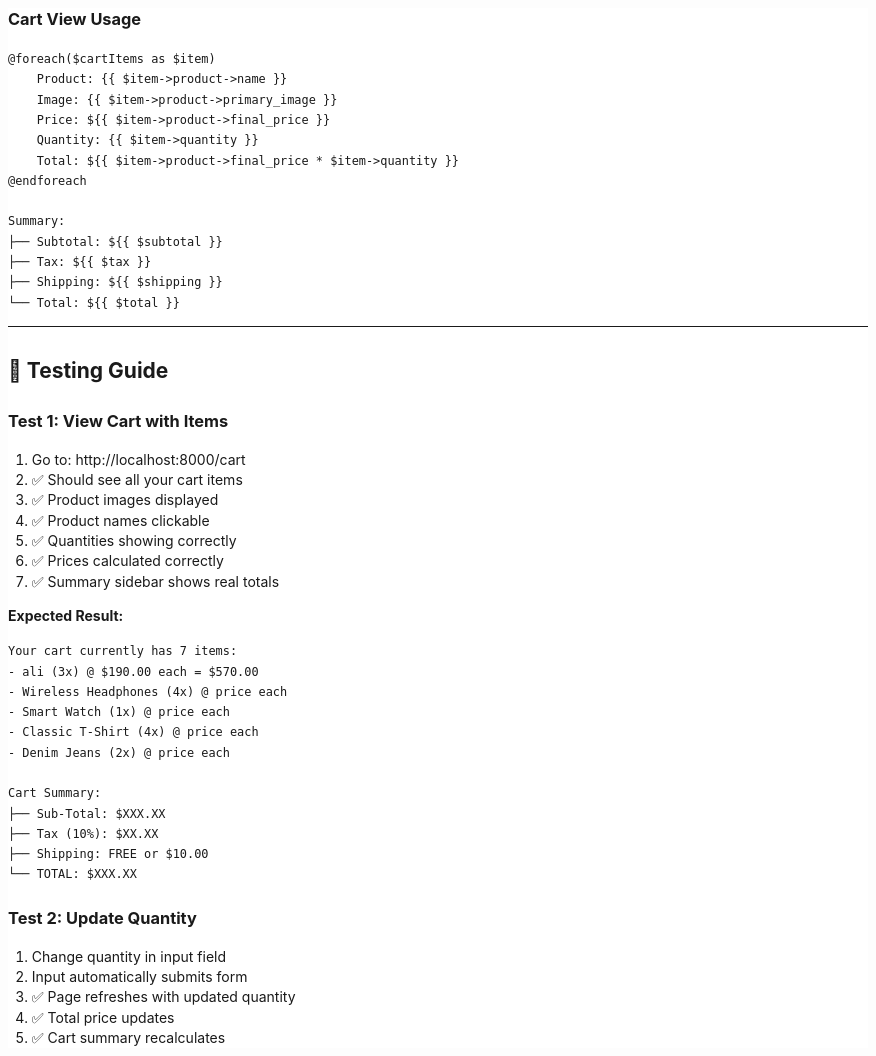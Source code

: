 ### Cart View Usage
```blade
@foreach($cartItems as $item)
    Product: {{ $item->product->name }}
    Image: {{ $item->product->primary_image }}
    Price: ${{ $item->product->final_price }}
    Quantity: {{ $item->quantity }}
    Total: ${{ $item->product->final_price * $item->quantity }}
@endforeach

Summary:
├── Subtotal: ${{ $subtotal }}
├── Tax: ${{ $tax }}
├── Shipping: ${{ $shipping }}
└── Total: ${{ $total }}
```

---

## 🧪 Testing Guide

### **Test 1: View Cart with Items**
1. Go to: http://localhost:8000/cart
2. ✅ Should see all your cart items
3. ✅ Product images displayed
4. ✅ Product names clickable
5. ✅ Quantities showing correctly
6. ✅ Prices calculated correctly
7. ✅ Summary sidebar shows real totals

**Expected Result:**
```
Your cart currently has 7 items:
- ali (3x) @ $190.00 each = $570.00
- Wireless Headphones (4x) @ price each
- Smart Watch (1x) @ price each
- Classic T-Shirt (4x) @ price each
- Denim Jeans (2x) @ price each

Cart Summary:
├── Sub-Total: $XXX.XX
├── Tax (10%): $XX.XX
├── Shipping: FREE or $10.00
└── TOTAL: $XXX.XX
```

### **Test 2: Update Quantity**
1. Change quantity in input field
2. Input automatically submits form
3. ✅ Page refreshes with updated quantity
4. ✅ Total price updates
5. ✅ Cart summary recalculates
